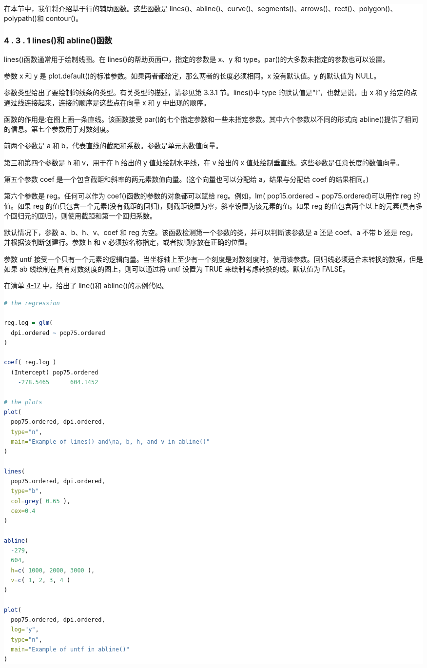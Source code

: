 在本节中，我们将介绍基于行的辅助函数。这些函数是 lines()、abline()、curve()、segments()、arrows()、rect()、polygon()、polypath()和 contour()。

### 4 . 3 . 1 lines()和 abline()函数

lines()函数通常用于绘制线图。在 lines()的帮助页面中，指定的参数是 x、y 和 type。par()的大多数未指定的参数也可以设置。

参数 x 和 y 是 plot.default()的标准参数。如果两者都给定，那么两者的长度必须相同。x 没有默认值。y 的默认值为 NULL。

参数类型给出了要绘制的线条的类型。有关类型的描述，请参见第 3.3.1 节。lines()中 type 的默认值是“l”，也就是说，由 x 和 y 给定的点通过线连接起来，连接的顺序是这些点在向量 x 和 y 中出现的顺序。

函数的作用是:在图上画一条直线。该函数接受 par()的七个指定参数和一些未指定参数。其中六个参数以不同的形式向 abline()提供了相同的信息。第七个参数用于对数刻度。

前两个参数是 a 和 b，代表直线的截距和系数。参数是单元素数值向量。

第三和第四个参数是 h 和 v，用于在 h 给出的 y 值处绘制水平线，在 v 给出的 x 值处绘制垂直线。这些参数是任意长度的数值向量。

第五个参数 coef 是一个包含截距和斜率的两元素数值向量。(这个向量也可以分配给 a，结果与分配给 coef 的结果相同。)

第六个参数是 reg。任何可以作为 coef()函数的参数的对象都可以赋给 reg。例如，lm( pop15.ordered ~ pop75.ordered)可以用作 reg 的值。如果 reg 的值只包含一个元素(没有截距的回归)，则截距设置为零，斜率设置为该元素的值。如果 reg 的值包含两个以上的元素(具有多个回归元的回归)，则使用截距和第一个回归系数。

默认情况下，参数 a、b、h、v、coef 和 reg 为空。该函数检测第一个参数的类，并可以判断该参数是 a 还是 coef、a 不带 b 还是 reg，并根据该判断创建行。参数 h 和 v 必须按名称指定，或者按顺序放在正确的位置。

参数 untf 接受一个只有一个元素的逻辑向量。当坐标轴上至少有一个刻度是对数刻度时，使用该参数。回归线必须适合未转换的数据，但是如果 ab 线绘制在具有对数刻度的图上，则可以通过将 untf 设置为 TRUE 来绘制考虑转换的线。默认值为 FALSE。

在清单 [4-17](#PC17) 中，给出了 line()和 abline()的示例代码。

```r
# the regression

reg.log = glm(
  dpi.ordered ~ pop75.ordered
)

coef( reg.log )
  (Intercept) pop75.ordered
    -278.5465      604.1452

# the plots
plot(
  pop75.ordered, dpi.ordered,
  type="n",
  main="Example of lines() and\na, b, h, and v in abline()"
)

lines(
  pop75.ordered, dpi.ordered,
  type="b",
  col=grey( 0.65 ),
  cex=0.4
)

abline(
  -279,
  604,
  h=c( 1000, 2000, 3000 ),
  v=c( 1, 2, 3, 4 )
)

plot(
  pop75.ordered, dpi.ordered,
  log="y",
  type="n",
  main="Example of untf in abline()"
)
```